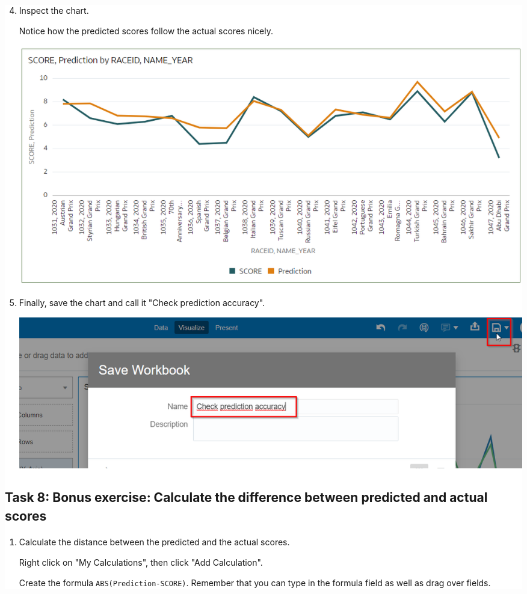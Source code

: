 4. Inspect the chart.

   Notice how the predicted scores follow the actual scores nicely.

   ![pic1](images/check-accuracy3.png)

5. Finally, save the chart and call it "Check prediction accuracy".

   ![pic1](images/save-project5.png)

## **Task 8:** Bonus exercise: Calculate the difference between predicted and actual scores

1. Calculate the distance between the predicted and the actual scores.

   Right click on "My Calculations", then click "Add Calculation".

   Create the formula `ABS(Prediction-SCORE)`. Remember that you can type in the formula field as well as drag over fields.
